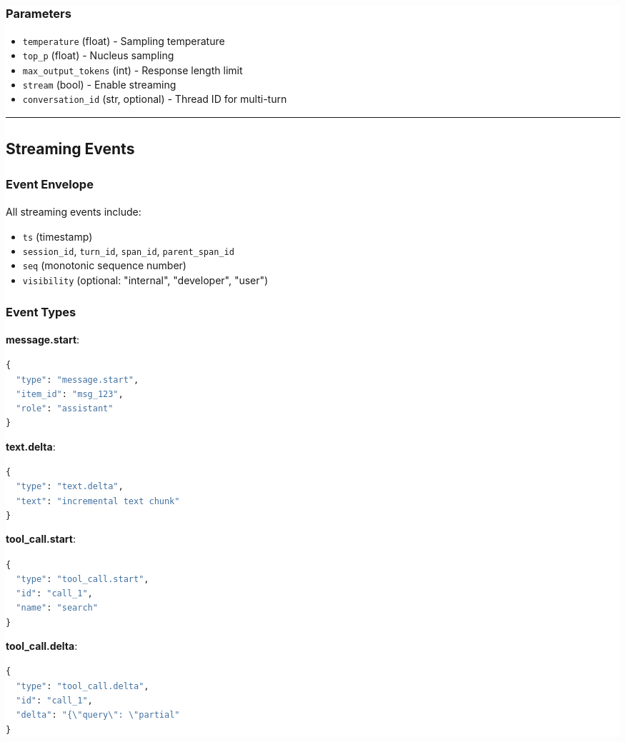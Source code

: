 ### Parameters

- `temperature` (float) - Sampling temperature
- `top_p` (float) - Nucleus sampling
- `max_output_tokens` (int) - Response length limit
- `stream` (bool) - Enable streaming
- `conversation_id` (str, optional) - Thread ID for multi-turn

---

## Streaming Events

### Event Envelope

All streaming events include:
- `ts` (timestamp)
- `session_id`, `turn_id`, `span_id`, `parent_span_id`
- `seq` (monotonic sequence number)
- `visibility` (optional: "internal", "developer", "user")

### Event Types

**message.start**:
```python
{
  "type": "message.start",
  "item_id": "msg_123",
  "role": "assistant"
}
```

**text.delta**:
```python
{
  "type": "text.delta",
  "text": "incremental text chunk"
}
```

**tool_call.start**:
```python
{
  "type": "tool_call.start",
  "id": "call_1",
  "name": "search"
}
```

**tool_call.delta**:
```python
{
  "type": "tool_call.delta",
  "id": "call_1",
  "delta": "{\"query\": \"partial"
}
```
